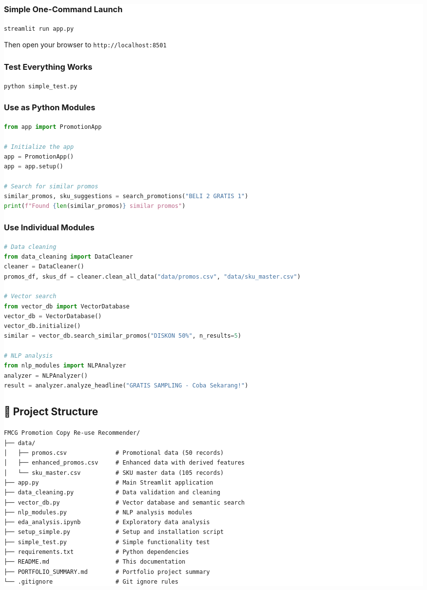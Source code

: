 ### Simple One-Command Launch
```bash
streamlit run app.py
```
Then open your browser to `http://localhost:8501`

### Test Everything Works
```bash
python simple_test.py
```

### Use as Python Modules
```python
from app import PromotionApp

# Initialize the app
app = PromotionApp()
app = app.setup()

# Search for similar promos
similar_promos, sku_suggestions = search_promotions("BELI 2 GRATIS 1")
print(f"Found {len(similar_promos)} similar promos")
```

### Use Individual Modules
```python
# Data cleaning
from data_cleaning import DataCleaner
cleaner = DataCleaner()
promos_df, skus_df = cleaner.clean_all_data("data/promos.csv", "data/sku_master.csv")

# Vector search
from vector_db import VectorDatabase
vector_db = VectorDatabase()
vector_db.initialize()
similar = vector_db.search_similar_promos("DISKON 50%", n_results=5)

# NLP analysis
from nlp_modules import NLPAnalyzer
analyzer = NLPAnalyzer()
result = analyzer.analyze_headline("GRATIS SAMPLING - Coba Sekarang!")
```

## 📁 Project Structure

```
FMCG Promotion Copy Re-use Recommender/
├── data/
│   ├── promos.csv              # Promotional data (50 records)
│   ├── enhanced_promos.csv     # Enhanced data with derived features
│   └── sku_master.csv          # SKU master data (105 records)
├── app.py                      # Main Streamlit application
├── data_cleaning.py            # Data validation and cleaning
├── vector_db.py                # Vector database and semantic search
├── nlp_modules.py              # NLP analysis modules
├── eda_analysis.ipynb          # Exploratory data analysis
├── setup_simple.py             # Setup and installation script
├── simple_test.py              # Simple functionality test
├── requirements.txt            # Python dependencies
├── README.md                   # This documentation
├── PORTFOLIO_SUMMARY.md        # Portfolio project summary
└── .gitignore                  # Git ignore rules
```
